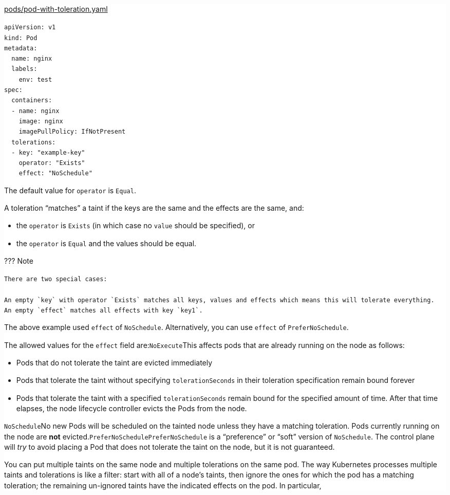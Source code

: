 [pods/pod-with-toleration.yaml](https://raw.githubusercontent.com/kubernetes/website/main/content/en/examples/pods/pod-with-toleration.yaml)

```
apiVersion: v1
kind: Pod
metadata:
  name: nginx
  labels:
    env: test
spec:
  containers:
  - name: nginx
    image: nginx
    imagePullPolicy: IfNotPresent
  tolerations:
  - key: "example-key"
    operator: "Exists"
    effect: "NoSchedule"
```

The default value for `operator` is `Equal`.

A toleration “matches” a taint if the keys are the same and the effects are the same, and:

* the `operator` is `Exists` (in which case no `value` should be specified), or

* the `operator` is `Equal` and the values should be equal.

??? Note

	There are two special cases:

	An empty `key` with operator `Exists` matches all keys, values and effects which means this will tolerate everything.
	An empty `effect` matches all effects with key `key1`.

The above example used `effect` of `NoSchedule`. Alternatively, you can use `effect` of `PreferNoSchedule`.

The allowed values for the `effect` field are:`NoExecute`This affects pods that are already running on the node as follows:

* Pods that do not tolerate the taint are evicted immediately

* Pods that tolerate the taint without specifying `tolerationSeconds` in their toleration specification remain bound forever

* Pods that tolerate the taint with a specified `tolerationSeconds` remain bound for the specified amount of time. After that time elapses, the node lifecycle controller evicts the Pods from the node.

`NoSchedule`No new Pods will be scheduled on the tainted node unless they have a matching toleration. Pods currently running on the node are **not** evicted.`PreferNoSchedulePreferNoSchedule` is a “preference” or “soft” version of `NoSchedule`. The control plane will *try* to avoid placing a Pod that does not tolerate the taint on the node, but it is not guaranteed.

You can put multiple taints on the same node and multiple tolerations on the same pod. The way Kubernetes processes multiple taints and tolerations is like a filter: start with all of a node’s taints, then ignore the ones for which the pod has a matching toleration; the remaining un-ignored taints have the indicated effects on the pod. In particular,
